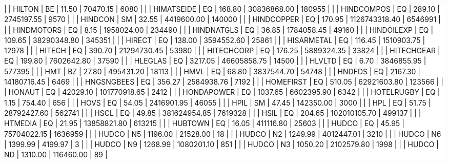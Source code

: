 |  | HILTON | BE | 11.50 | 70470.15 | 6080 |
|  | HIMATSEIDE | EQ | 168.80 | 30836868.00 | 180955 |
|  | HINDCOMPOS | EQ | 289.10 | 2745197.55 | 9570 |
|  | HINDCON | SM | 32.55 | 4419600.00 | 140000 |
|  | HINDCOPPER | EQ | 170.95 | 1126743318.40 | 6546991 |
|  | HINDMOTORS | EQ | 8.15 | 1958024.00 | 234490 |
|  | HINDNATGLS | EQ | 36.85 | 1784058.45 | 49160 |
|  | HINDOILEXP | EQ | 109.65 | 38290348.80 | 345351 |
|  | HIRECT | EQ | 138.00 | 3594552.60 | 25861 |
|  | HISARMETAL | EQ | 116.45 | 1510903.75 | 12978 |
|  | HITECH | EQ | 390.70 | 21294730.45 | 53980 |
|  | HITECHCORP | EQ | 176.25 | 5889324.35 | 33824 |
|  | HITECHGEAR | EQ | 199.80 | 7602642.80 | 37590 |
|  | HLEGLAS | EQ | 3217.05 | 46605858.75 | 14500 |
|  | HLVLTD | EQ | 6.70 | 3846855.95 | 577395 |
|  | HMT | BZ | 27.80 | 495431.20 | 18113 |
|  | HMVL | EQ | 68.80 | 3837544.70 | 54748 |
|  | HNDFDS | EQ | 2167.30 | 14180716.45 | 6469 |
|  | HNGSNGBEES | EQ | 356.27 | 2584938.76 | 7192 |
|  | HOMEFIRST | EQ | 510.05 | 62921603.80 | 123566 |
|  | HONAUT | EQ | 42029.10 | 101770918.65 | 2412 |
|  | HONDAPOWER | EQ | 1037.65 | 6602395.90 | 6342 |
|  | HOTELRUGBY | EQ | 1.15 | 754.40 | 656 |
|  | HOVS | EQ | 54.05 | 2416901.95 | 46055 |
|  | HPIL | SM | 47.45 | 142350.00 | 3000 |
|  | HPL | EQ | 51.75 | 28792427.60 | 562741 |
|  | HSCL | EQ | 49.85 | 381624954.85 | 7619328 |
|  | HSIL | EQ | 204.65 | 102010105.70 | 499137 |
|  | HTMEDIA | EQ | 21.95 | 13858821.80 | 613215 |
|  | HUBTOWN | EQ | 16.05 | 411116.80 | 25603 |
|  | HUDCO | EQ | 45.95 | 75704022.15 | 1636959 |
|  | HUDCO | N5 | 1196.00 | 21528.00 | 18 |
|  | HUDCO | N2 | 1249.99 | 4012447.01 | 3210 |
|  | HUDCO | N6 | 1399.99 | 4199.97 | 3 |
|  | HUDCO | N9 | 1268.99 | 1080201.10 | 851 |
|  | HUDCO | N3 | 1050.20 | 2102579.80 | 1998 |
|  | HUDCO | ND | 1310.00 | 116460.00 | 89 |